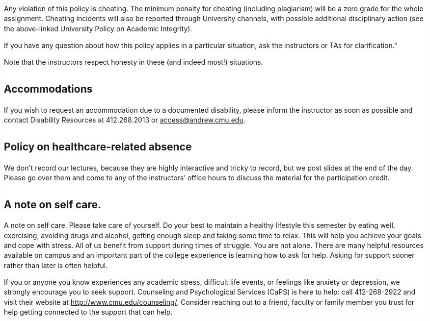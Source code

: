 Any violation of this policy is cheating. The minimum penalty for cheating (including plagiarism) will be a zero grade for the whole assignment. Cheating incidents will also be reported through University channels, with possible additional disciplinary action (see the above-linked University Policy on Academic Integrity).

If you have any question about how this policy applies in a particular situation, ask the instructors or TAs for clarification."

Note that the instructors respect honesty in these (and indeed most!) situations.

## Accommodations 
If you wish to request an accommodation due to a documented disability, please inform the instructor as soon as possible and contact Disability Resources at 412.268.2013 or access@andrew.cmu.edu.

## Policy on healthcare-related absence
We don't record our lectures, because they are highly interactive and tricky to record, but we post slides at the end of the day. Please go over them and come to any of the instructors’ office hours to discuss the material for the participation credit.

## A note on self care.
A note on self care. Please take care of yourself. Do your best to maintain a healthy lifestyle this semester by eating well, exercising, avoiding drugs and alcohol, getting enough sleep and taking some time to relax. This will help you achieve your goals and cope with stress. All of us benefit from support during times of struggle. You are not alone. There are many helpful resources available on campus and an important part of the college experience is learning how to ask for help. Asking for support sooner rather than later is often helpful.

If you or anyone you know experiences any academic stress, difficult life events, or feelings like anxiety or depression, we strongly encourage you to seek support. Counseling and Psychological Services (CaPS) is here to help: call 412-268-2922 and visit their website at http://www.cmu.edu/counseling/. Consider reaching out to a friend, faculty or family member you trust for help getting connected to the support that can help.
